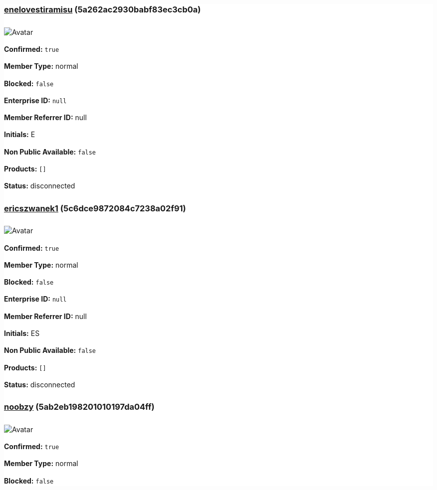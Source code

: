 ### [enelovestiramisu](https://trello.com/enelovestiramisu "Ene") (5a262ac2930babf83ec3cb0a)
### 

![](https://trello-members.s3.amazonaws.com/5a262ac2930babf83ec3cb0a/21fdd1b36c4d2ce67f4a4f81727460c1/170.png "Avatar")

**Confirmed:** `true`

**Member Type:** normal

**Blocked:** `false`

**Enterprise ID:** `null`

**Member Referrer ID:** null

**Initials:** E

**Non Public Available:** `false`

**Products:** `[]`

**Status:** disconnected

### [ericszwanek1](https://trello.com/ericszwanek1 "Eric Szwanek") (5c6dce9872084c7238a02f91)
### 

![](null/170.png "Avatar")

**Confirmed:** `true`

**Member Type:** normal

**Blocked:** `false`

**Enterprise ID:** `null`

**Member Referrer ID:** null

**Initials:** ES

**Non Public Available:** `false`

**Products:** `[]`

**Status:** disconnected

### [noobzy](https://trello.com/noobzy "Farm Saelee") (5ab2eb198201010197da04ff)
### 

![](null/170.png "Avatar")

**Confirmed:** `true`

**Member Type:** normal

**Blocked:** `false`
